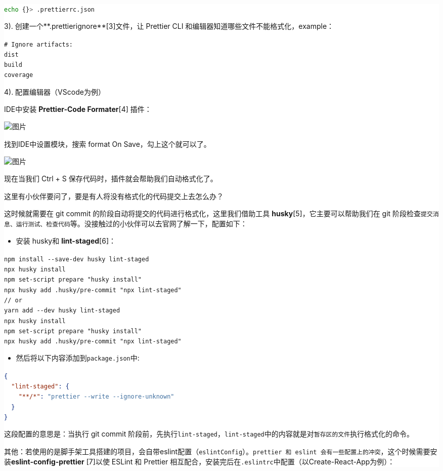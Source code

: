 ```sh
echo {}> .prettierrc.json
```

3). 创建一个**.prettierignore**[3]文件，让 Prettier CLI 和编辑器知道哪些文件不能格式化，example：

```shell
# Ignore artifacts:
dist
build
coverage
```

4). 配置编辑器（VScode为例）

IDE中安装 **Prettier-Code Formater**[4] 插件：

![图片](https://mmbiz.qpic.cn/mmbiz/mshqAkialV7FJJoUgu88p8ib2J1qp0VKN5NNTGEzwSUOUn7K51bX6j3kemAKwZRD4NsQ80SaOOg3uqwwCYwu6e1Q/640?wx_fmt=other&wxfrom=5&wx_lazy=1&wx_co=1)

找到IDE中设置模块，搜索 format On Save，勾上这个就可以了。

![图片](https://mmbiz.qpic.cn/mmbiz/mshqAkialV7FJJoUgu88p8ib2J1qp0VKN5uwGGib0ygSTADvicNUiaFp89icK9qwJG8jtQoDZJ8iaTclMFzZ5icEb3G4QA/640?wx_fmt=other&wxfrom=5&wx_lazy=1&wx_co=1)

现在当我们 Ctrl + S 保存代码时，插件就会帮助我们自动格式化了。

这里有小伙伴要问了，要是有人将没有格式化的代码提交上去怎么办？

这时候就需要在 git commit 的阶段自动将提交的代码进行格式化，这里我们借助工具 **husky**[5]，它主要可以帮助我们在 git 阶段检查`提交消息、运行测试、检查代码`等。没接触过的小伙伴可以去官网了解一下，配置如下：

- 安装 husky和 **lint-staged**[6]：

```shell
npm install --save-dev husky lint-staged
npx husky install
npm set-script prepare "husky install"
npx husky add .husky/pre-commit "npx lint-staged"
// or
yarn add --dev husky lint-staged
npx husky install
npm set-script prepare "husky install"
npx husky add .husky/pre-commit "npx lint-staged"
```

- 然后将以下内容添加到`package.json`中:

```json
{
  "lint-staged": {
    "**/*": "prettier --write --ignore-unknown"
  }
}
```

这段配置的意思是：当执行 git commit 阶段前，先执行`lint-staged`，`lint-staged`中的内容就是对`暂存区的文件`执行格式化的命令。

其他：若使用的是脚手架工具搭建的项目，会自带eslint配置（`eslintConfig`）。`prettier 和 eslint 会有一些配置上的冲突`，这个时候需要安装**eslint-config-prettier** [7]以使 ESLint 和 Prettier 相互配合，安装完后在`.eslintrc`中配置（以Create-React-App为例）：
